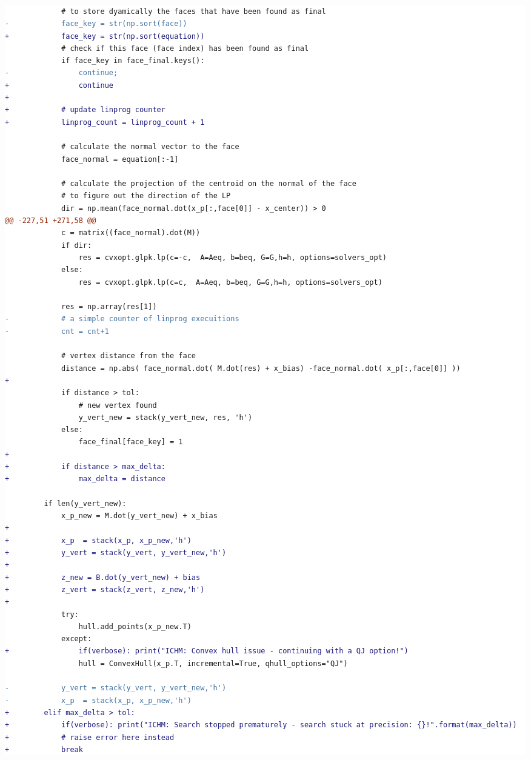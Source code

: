 ```diff
             # to store dyamically the faces that have been found as final
-            face_key = str(np.sort(face))
+            face_key = str(np.sort(equation))
             # check if this face (face index) has been found as final
             if face_key in face_final.keys():
-                continue; 
+                continue
+            
+            # update linprog counter
+            linprog_count = linprog_count + 1
 
             # calculate the normal vector to the face
             face_normal = equation[:-1]
 
             # calculate the projection of the centroid on the normal of the face
             # to figure out the direction of the LP
             dir = np.mean(face_normal.dot(x_p[:,face[0]] - x_center)) > 0
@@ -227,51 +271,58 @@
             c = matrix((face_normal).dot(M))
             if dir:
                 res = cvxopt.glpk.lp(c=-c,  A=Aeq, b=beq, G=G,h=h, options=solvers_opt)
             else:
                 res = cvxopt.glpk.lp(c=c,  A=Aeq, b=beq, G=G,h=h, options=solvers_opt)
                 
             res = np.array(res[1])
-            # a simple counter of linprog execuitions
-            cnt = cnt+1
 
             # vertex distance from the face
             distance = np.abs( face_normal.dot( M.dot(res) + x_bias) -face_normal.dot( x_p[:,face[0]] ))
+
             if distance > tol:
                 # new vertex found
                 y_vert_new = stack(y_vert_new, res, 'h')
             else:
                 face_final[face_key] = 1
+            
+            if distance > max_delta:
+                max_delta = distance
 
         if len(y_vert_new):
             x_p_new = M.dot(y_vert_new) + x_bias
+
+            x_p  = stack(x_p, x_p_new,'h')
+            y_vert = stack(y_vert, y_vert_new,'h')
+
+            z_new = B.dot(y_vert_new) + bias
+            z_vert = stack(z_vert, z_new,'h')
+
             try:
                 hull.add_points(x_p_new.T)
             except:
+                if(verbose): print("ICHM: Convex hull issue - continuing with a QJ option!")
                 hull = ConvexHull(x_p.T, incremental=True, qhull_options="QJ")
             
-            y_vert = stack(y_vert, y_vert_new,'h')
-            x_p  = stack(x_p, x_p_new,'h')
+        elif max_delta > tol: 
+            if(verbose): print("ICHM: Search stopped prematurely - search stuck at precision: {}!".format(max_delta))
+            # raise error here instead
+            break 
```